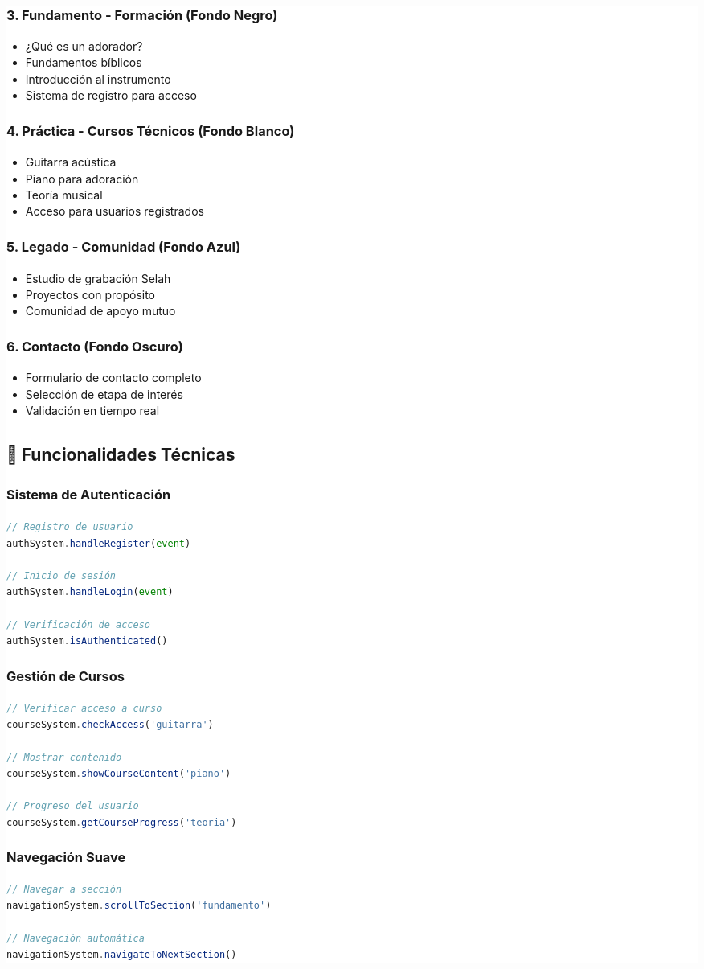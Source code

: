 ### 3. **Fundamento - Formación** (Fondo Negro)
- ¿Qué es un adorador?
- Fundamentos bíblicos
- Introducción al instrumento
- Sistema de registro para acceso

### 4. **Práctica - Cursos Técnicos** (Fondo Blanco)
- Guitarra acústica
- Piano para adoración
- Teoría musical
- Acceso para usuarios registrados

### 5. **Legado - Comunidad** (Fondo Azul)
- Estudio de grabación Selah
- Proyectos con propósito
- Comunidad de apoyo mutuo

### 6. **Contacto** (Fondo Oscuro)
- Formulario de contacto completo
- Selección de etapa de interés
- Validación en tiempo real

## 🔧 Funcionalidades Técnicas

### **Sistema de Autenticación**
```javascript
// Registro de usuario
authSystem.handleRegister(event)

// Inicio de sesión
authSystem.handleLogin(event)

// Verificación de acceso
authSystem.isAuthenticated()
```

### **Gestión de Cursos**
```javascript
// Verificar acceso a curso
courseSystem.checkAccess('guitarra')

// Mostrar contenido
courseSystem.showCourseContent('piano')

// Progreso del usuario
courseSystem.getCourseProgress('teoria')
```

### **Navegación Suave**
```javascript
// Navegar a sección
navigationSystem.scrollToSection('fundamento')

// Navegación automática
navigationSystem.navigateToNextSection()
```
